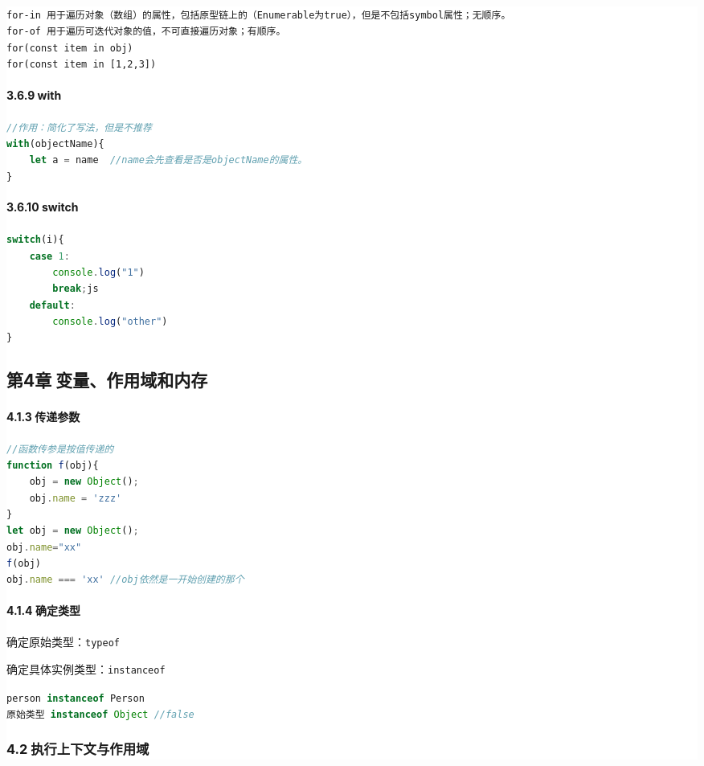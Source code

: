 ```
for-in 用于遍历对象（数组）的属性，包括原型链上的（Enumerable为true），但是不包括symbol属性；无顺序。
for-of 用于遍历可迭代对象的值，不可直接遍历对象；有顺序。
for(const item in obj)
for(const item in [1,2,3])
```

#### 3.6.9 with

```js
//作用：简化了写法，但是不推荐
with(objectName){
	let a = name  //name会先查看是否是objectName的属性。 
}
```

#### 3.6.10 switch

```js
switch(i){
	case 1:
		console.log("1")
		break;js
	default:
		console.log("other")
}
```

## 第4章 变量、作用域和内存

#### 4.1.3 传递参数

```js
//函数传参是按值传递的
function f(obj){
	obj = new Object();
    obj.name = 'zzz'
}
let obj = new Object();
obj.name="xx"
f(obj) 
obj.name === 'xx' //obj依然是一开始创建的那个
```

#### 4.1.4 确定类型

确定原始类型：`typeof`

确定具体实例类型：`instanceof`

```js
person instanceof Person
原始类型 instanceof Object //false
```

### 4.2 执行上下文与作用域

